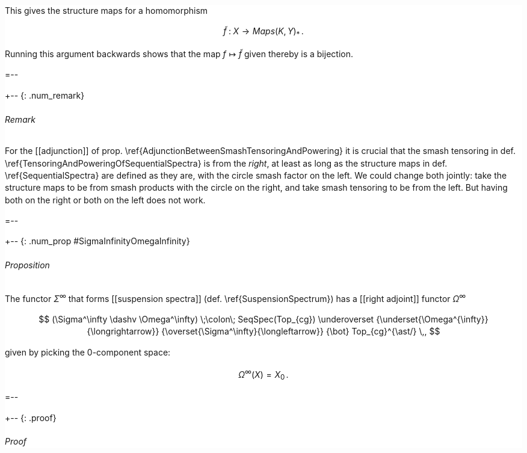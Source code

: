 This gives the structure maps for a homomorphism

$$
  \tilde f 
    \;\colon\;
  X \longrightarrow Maps(K,Y)_\ast
  \,.
$$

Running this argument backwards shows that the map $f \mapsto \tilde f$ given thereby is a bijection.

=--

+-- {: .num_remark}
###### Remark

For the [[adjunction]] of prop. \ref{AdjunctionBetweenSmashTensoringAndPowering} it is crucial that the smash tensoring in def. \ref{TensoringAndPoweringOfSequentialSpectra} is from the _right_, at least as long as the structure maps in def. \ref{SequentialSpectra} are defined as they are, with the circle smash factor on the left. We could change both jointly: take the structure maps to be from smash products with the circle on the right, and take smash tensoring to be from the left. But having both on the right or both on the left does not work.

=--





+-- {: .num_prop #SigmaInfinityOmegaInfinity}
###### Proposition

The functor $\Sigma^\infty$ that forms [[suspension spectra]] (def. \ref{SuspensionSpectrum}) has a [[right adjoint]] functor $\Omega^\infty$

$$
  (\Sigma^\infty \dashv \Omega^\infty)
  \;\colon\;
  SeqSpec(Top_{cg})
    \underoverset
      {\underset{\Omega^{\infty}}{\longrightarrow}}
      {\overset{\Sigma^\infty}{\longleftarrow}}
      {\bot}
  Top_{cg}^{\ast/}
  \,,
$$

given by picking the 0-component space:

$$
  \Omega^\infty(X) = X_0
  \,.
$$

=--

+-- {: .proof}
###### Proof

